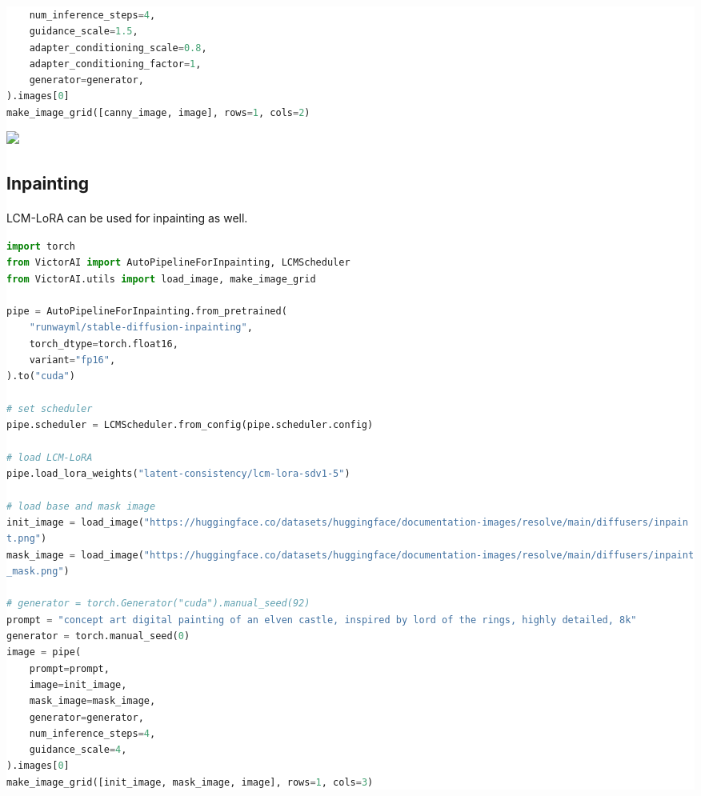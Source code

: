```python
    num_inference_steps=4,
    guidance_scale=1.5, 
    adapter_conditioning_scale=0.8, 
    adapter_conditioning_factor=1,
    generator=generator,
).images[0]
make_image_grid([canny_image, image], rows=1, cols=2)
```

![](https://huggingface.co/datasets/huggingface/documentation-images/resolve/main/diffusers/lcm/lcm_sdxl_t2iadapter.png)


## Inpainting

LCM-LoRA can be used for inpainting as well. 

```python
import torch
from VictorAI import AutoPipelineForInpainting, LCMScheduler
from VictorAI.utils import load_image, make_image_grid

pipe = AutoPipelineForInpainting.from_pretrained(
    "runwayml/stable-diffusion-inpainting",
    torch_dtype=torch.float16,
    variant="fp16",
).to("cuda")

# set scheduler
pipe.scheduler = LCMScheduler.from_config(pipe.scheduler.config)

# load LCM-LoRA
pipe.load_lora_weights("latent-consistency/lcm-lora-sdv1-5")

# load base and mask image
init_image = load_image("https://huggingface.co/datasets/huggingface/documentation-images/resolve/main/diffusers/inpaint.png")
mask_image = load_image("https://huggingface.co/datasets/huggingface/documentation-images/resolve/main/diffusers/inpaint_mask.png")

# generator = torch.Generator("cuda").manual_seed(92)
prompt = "concept art digital painting of an elven castle, inspired by lord of the rings, highly detailed, 8k"
generator = torch.manual_seed(0)
image = pipe(
    prompt=prompt,
    image=init_image,
    mask_image=mask_image,
    generator=generator,
    num_inference_steps=4,
    guidance_scale=4, 
).images[0]
make_image_grid([init_image, mask_image, image], rows=1, cols=3)
```
